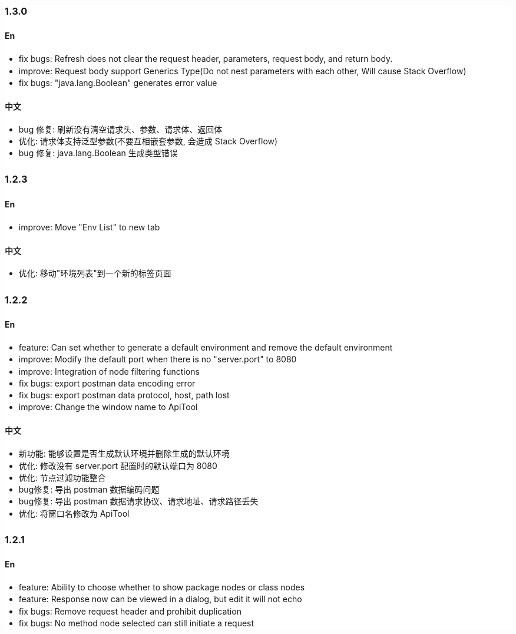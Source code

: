 ### 1.3.0

#### En

* fix bugs: Refresh does not clear the request header, parameters, request body, and return body.
* improve: Request body support Generics Type(Do not nest parameters with each other, Will cause Stack Overflow)
* fix bugs: "java.lang.Boolean" generates error value

#### 中文

* bug 修复: 刷新没有清空请求头、参数、请求体、返回体
* 优化: 请求体支持泛型参数(不要互相嵌套参数, 会造成 Stack Overflow)
* bug 修复: java.lang.Boolean 生成类型错误

### 1.2.3

#### En

* improve: Move "Env List" to new tab

#### 中文

* 优化: 移动"环境列表"到一个新的标签页面

### 1.2.2

#### En

* feature: Can set whether to generate a default environment and remove the default environment
* improve: Modify the default port when there is no "server.port" to 8080
* improve: Integration of node filtering functions
* fix bugs: export postman data encoding error
* fix bugs: export postman data protocol, host, path lost
* improve: Change the window name to ApiTool

#### 中文

* 新功能: 能够设置是否生成默认环境并删除生成的默认环境
* 优化: 修改没有 server.port 配置时的默认端口为 8080
* 优化: 节点过滤功能整合
* bug修复: 导出 postman 数据编码问题
* bug修复: 导出 postman 数据请求协议、请求地址、请求路径丢失
* 优化: 将窗口名修改为 ApiTool

### 1.2.1

#### En

* feature: Ability to choose whether to show package nodes or class nodes
* feature: Response now can be viewed in a dialog, but edit it will not echo
* fix bugs: Remove request header and prohibit duplication
* fix bugs: No method node selected can still initiate a request
